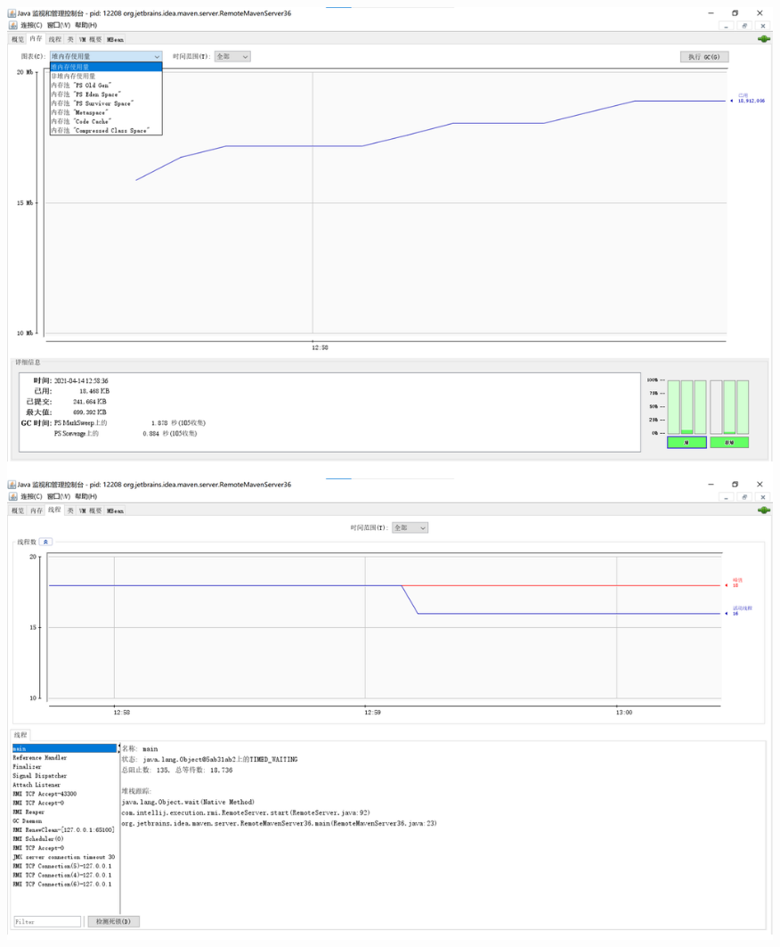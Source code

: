 ![image-20210414125844149](picture/jvm性能监控与调优.assets/image-20210414125844149.png)

![image-20210414130031403](picture/jvm性能监控与调优.assets/image-20210414130031403.png)
